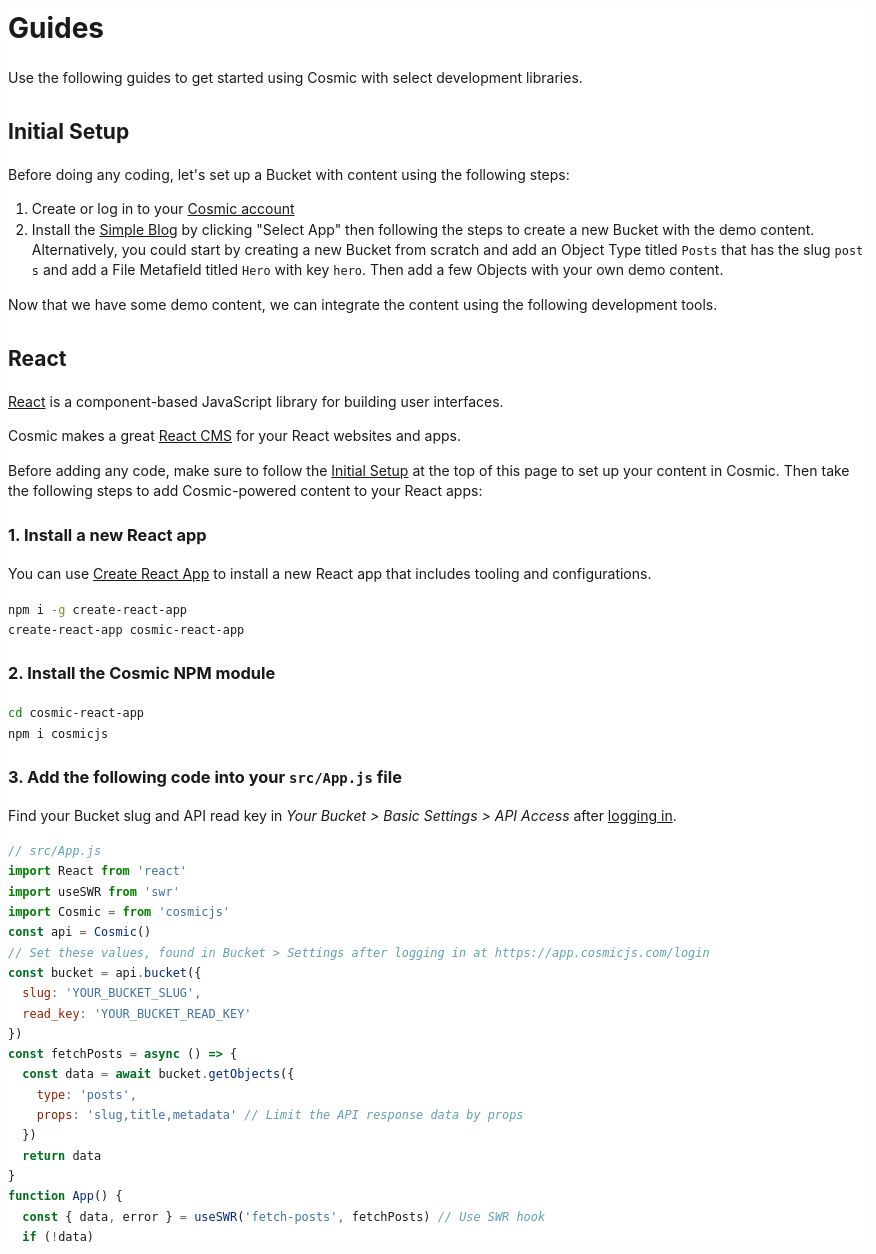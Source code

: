 # Guides
Use the following guides to get started using Cosmic with select development libraries.

## Initial Setup
Before doing any coding, let's set up a Bucket with content using the following steps:
1. Create or log in to your [Cosmic account](https://app.cosmicjs.com)
2. Install the [Simple Blog](https://www.cosmicjs.com/apps/simple-blog) by clicking "Select App" then following the steps to create a new Bucket with the demo content. Alternatively, you could start by creating a new Bucket from scratch and add an Object Type titled `Posts` that has the slug `posts` and add a File Metafield titled `Hero` with key `hero`. Then add a few Objects with your own demo content.

Now that we have some demo content, we can integrate the content using the following development tools.

## React
[React](https://reactjs.org/) is a component-based JavaScript library for building user interfaces.

Cosmic makes a great [React CMS](https://www.cosmicjs.com/knowledge-base/react-cms) for your React websites and apps.

Before adding any code, make sure to follow the [Initial Setup](#initial-setup) at the top of this page to set up your content in Cosmic. Then take the following steps to add Cosmic-powered content to your React apps:

### 1. Install a new React app
You can use [Create React App](https://github.com/facebook/create-react-app) to install a new React app that includes tooling and configurations.
```bash
npm i -g create-react-app
create-react-app cosmic-react-app
```
### 2. Install the Cosmic NPM module
```bash
cd cosmic-react-app
npm i cosmicjs
```
### 3. Add the following code into your `src/App.js` file
Find your Bucket slug and API read key in <i>Your Bucket > Basic Settings > API Access</i> after [logging in](https://app.cosmicjs.com).
```javascript
// src/App.js
import React from 'react'
import useSWR from 'swr'
import Cosmic = from 'cosmicjs'
const api = Cosmic()
// Set these values, found in Bucket > Settings after logging in at https://app.cosmicjs.com/login
const bucket = api.bucket({
  slug: 'YOUR_BUCKET_SLUG',
  read_key: 'YOUR_BUCKET_READ_KEY'
})
const fetchPosts = async () => {
  const data = await bucket.getObjects({
    type: 'posts',
    props: 'slug,title,metadata' // Limit the API response data by props
  })
  return data
}
function App() {
  const { data, error } = useSWR('fetch-posts', fetchPosts) // Use SWR hook
  if (!data)
```